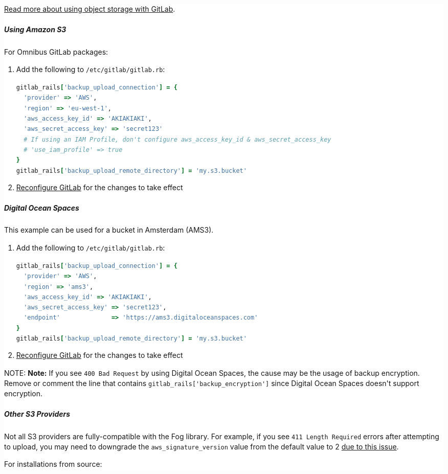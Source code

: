 [Read more about using object storage with GitLab](../administration/object_storage.md).

##### Using Amazon S3

For Omnibus GitLab packages:

1. Add the following to `/etc/gitlab/gitlab.rb`:

   ```ruby
   gitlab_rails['backup_upload_connection'] = {
     'provider' => 'AWS',
     'region' => 'eu-west-1',
     'aws_access_key_id' => 'AKIAKIAKI',
     'aws_secret_access_key' => 'secret123'
     # If using an IAM Profile, don't configure aws_access_key_id & aws_secret_access_key
     # 'use_iam_profile' => true
   }
   gitlab_rails['backup_upload_remote_directory'] = 'my.s3.bucket'
   ```

1. [Reconfigure GitLab](../administration/restart_gitlab.md#omnibus-gitlab-reconfigure) for the changes to take effect

##### Digital Ocean Spaces

This example can be used for a bucket in Amsterdam (AMS3).

1. Add the following to `/etc/gitlab/gitlab.rb`:

   ```ruby
   gitlab_rails['backup_upload_connection'] = {
     'provider' => 'AWS',
     'region' => 'ams3',
     'aws_access_key_id' => 'AKIAKIAKI',
     'aws_secret_access_key' => 'secret123',
     'endpoint'              => 'https://ams3.digitaloceanspaces.com'
   }
   gitlab_rails['backup_upload_remote_directory'] = 'my.s3.bucket'
   ```

1. [Reconfigure GitLab](../administration/restart_gitlab.md#omnibus-gitlab-reconfigure) for the changes to take effect

NOTE: **Note:**
If you see `400 Bad Request` by using Digital Ocean Spaces, the cause may be the
usage of backup encryption. Remove or comment the line that
contains `gitlab_rails['backup_encryption']` since Digital Ocean Spaces
doesn't support encryption.

##### Other S3 Providers

Not all S3 providers are fully-compatible with the Fog library. For example,
if you see `411 Length Required` errors after attempting to upload, you may
need to downgrade the `aws_signature_version` value from the default value to
2 [due to this issue](https://github.com/fog/fog-aws/issues/428).

For installations from source:
